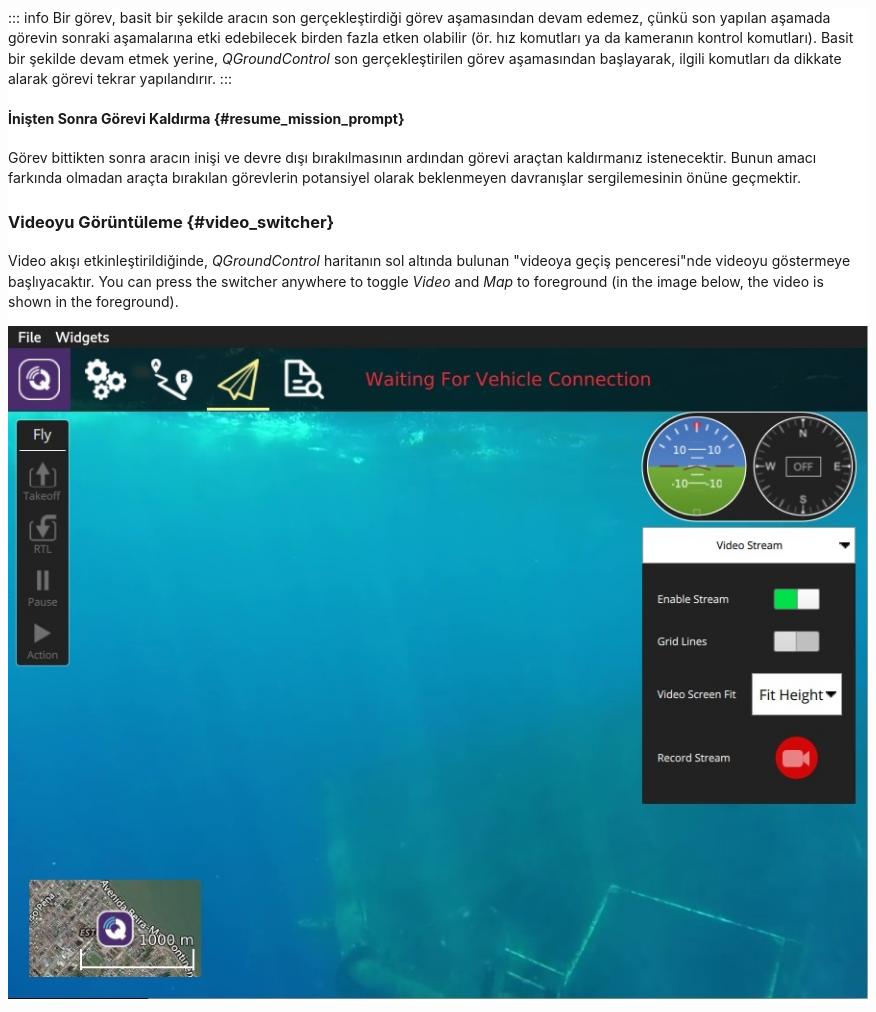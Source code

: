 ::: info
Bir görev, basit bir şekilde aracın son gerçekleştirdiği görev aşamasından devam edemez, çünkü son yapılan aşamada görevin sonraki aşamalarına etki edebilecek birden fazla etken olabilir (ör. hız komutları ya da kameranın kontrol komutları). Basit bir şekilde devam etmek yerine, *QGroundControl* son gerçekleştirilen görev aşamasından başlayarak, ilgili komutları da dikkate alarak görevi tekrar yapılandırır.
:::


#### İnişten Sonra Görevi Kaldırma {#resume_mission_prompt}

Görev bittikten sonra aracın inişi ve devre dışı bırakılmasının ardından görevi araçtan kaldırmanız istenecektir. Bunun amacı farkında olmadan araçta bırakılan görevlerin potansiyel olarak beklenmeyen davranışlar sergilemesinin önüne geçmektir.

### Videoyu Görüntüleme {#video_switcher}

Video akışı etkinleştirildiğinde, *QGroundControl* haritanın sol altında bulunan "videoya geçiş penceresi"nde videoyu göstermeye başlıyacaktır. You can press the switcher anywhere to toggle *Video* and *Map* to foreground (in the image below, the video is shown in the foreground).

![Video Akışı Kaydı](../../../assets/fly/video_record.jpg)
